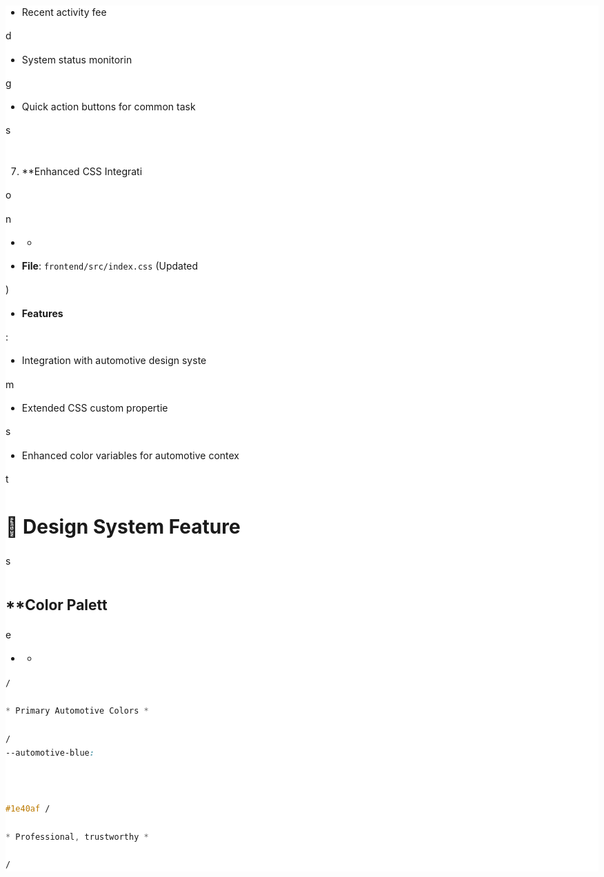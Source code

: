   - Recent activity fee

d

  - System status monitorin

g

  - Quick action buttons for common task

s

#

##

 7. **Enhanced CSS Integrati

o

n

* *

- **File**: `frontend/src/index.css` (Updated

)

- **Features**

:

  - Integration with automotive design syste

m

  - Extended CSS custom propertie

s

  - Enhanced color variables for automotive contex

t

#

# 🎨 Design System Feature

s

#

## **Color Palett

e

* *

```css
/

* Primary Automotive Colors *

/
--automotive-blue:



#1e40af /

* Professional, trustworthy *

/

```